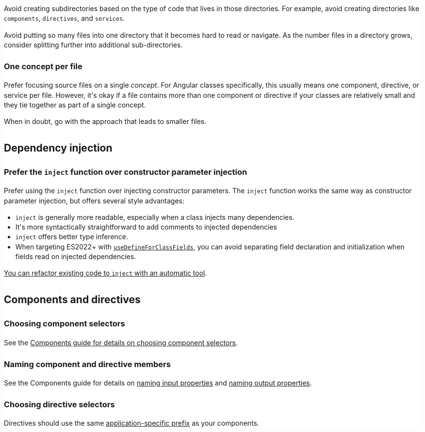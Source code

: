 Avoid creating subdirectories based on the type of code that lives in those directories. For
example, avoid creating directories like `components`, `directives`, and `services`.

Avoid putting so many files into one directory that it becomes hard to read or navigate. As the
number files in a directory grows, consider splitting further into additional sub-directories.

### One concept per file

Prefer focusing source files on a single _concept_. For Angular classes specifically, this usually
means one component, directive, or service per file. However, it's okay if a file contains more than
one component or directive if your classes are relatively small and they tie together as part of a
single concept.

When in doubt, go with the approach that leads to smaller files.

## Dependency injection

### Prefer the `inject` function over constructor parameter injection

Prefer using the `inject` function over injecting constructor parameters. The `inject` function works the same way as constructor parameter injection, but offers several style advantages:

*   `inject` is generally more readable, especially when a class injects many dependencies.
*   It's more syntactically straightforward to add comments to injected dependencies
*   `inject` offers better type inference.
*   When targeting ES2022+ with [`useDefineForClassFields`](https://www.typescriptlang.org/tsconfig/#useDefineForClassFields), you can avoid separating field declaration and initialization when fields read on injected dependencies.

[You can refactor existing code to `inject` with an automatic tool](reference/migrations/inject-function).

## Components and directives

### Choosing component selectors

See
the [Components guide for details on choosing component selectors](guide/components/selectors#choosing-a-selector).

### Naming component and directive members

See the Components guide for details
on [naming input properties](guide/components/inputs#choosing-input-names)
and [naming output properties](guide/components/outputs#choosing-event-names).

### Choosing directive selectors

Directives should use the
same [application-specific prefix](guide/components/selectors#selector-prefixes)
as your components.
